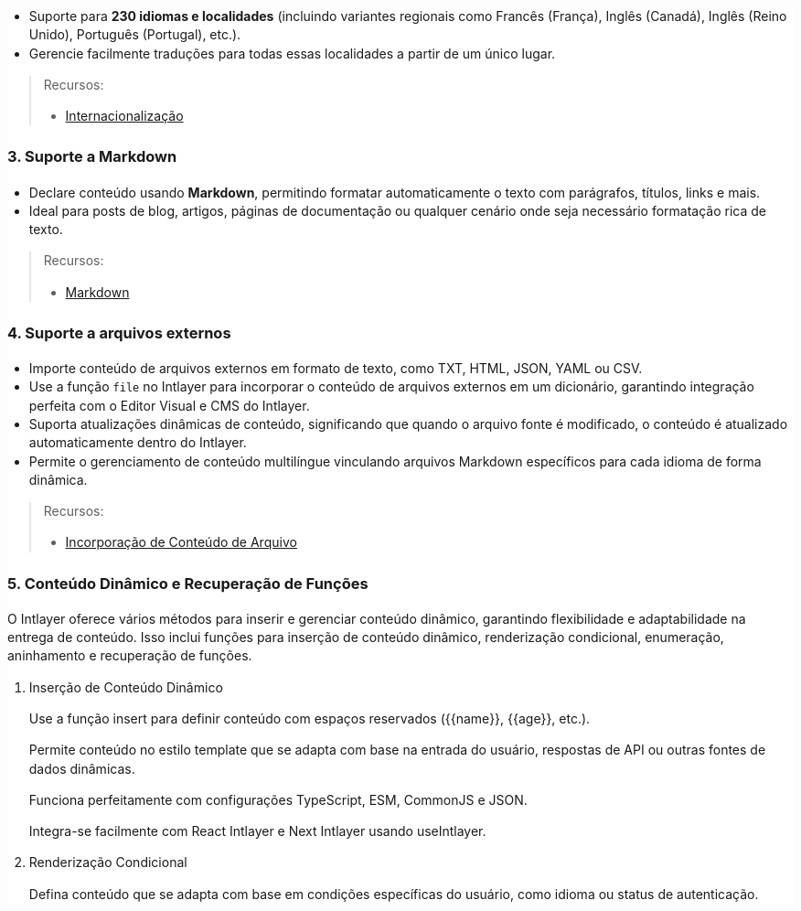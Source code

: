 - Suporte para **230 idiomas e localidades** (incluindo variantes regionais como Francês (França), Inglês (Canadá), Inglês (Reino Unido), Português (Portugal), etc.).
- Gerencie facilmente traduções para todas essas localidades a partir de um único lugar.

> Recursos:
>
> - [Internacionalização](https://github.com/aymericzip/intlayer/blob/main/docs/docs/pt/dictionary/translation.md)

### 3. Suporte a Markdown

- Declare conteúdo usando **Markdown**, permitindo formatar automaticamente o texto com parágrafos, títulos, links e mais.
- Ideal para posts de blog, artigos, páginas de documentação ou qualquer cenário onde seja necessário formatação rica de texto.

> Recursos:
>
> - [Markdown](https://github.com/aymericzip/intlayer/blob/main/docs/docs/pt/dictionary/markdown.md)

### 4. Suporte a arquivos externos

- Importe conteúdo de arquivos externos em formato de texto, como TXT, HTML, JSON, YAML ou CSV.
- Use a função `file` no Intlayer para incorporar o conteúdo de arquivos externos em um dicionário, garantindo integração perfeita com o Editor Visual e CMS do Intlayer.
- Suporta atualizações dinâmicas de conteúdo, significando que quando o arquivo fonte é modificado, o conteúdo é atualizado automaticamente dentro do Intlayer.
- Permite o gerenciamento de conteúdo multilíngue vinculando arquivos Markdown específicos para cada idioma de forma dinâmica.

> Recursos:
>
> - [Incorporação de Conteúdo de Arquivo](https://github.com/aymericzip/intlayer/blob/main/docs/docs/pt/dictionary/file.md)

### 5. Conteúdo Dinâmico e Recuperação de Funções

O Intlayer oferece vários métodos para inserir e gerenciar conteúdo dinâmico, garantindo flexibilidade e adaptabilidade na entrega de conteúdo. Isso inclui funções para inserção de conteúdo dinâmico, renderização condicional, enumeração, aninhamento e recuperação de funções.

1. Inserção de Conteúdo Dinâmico

   Use a função insert para definir conteúdo com espaços reservados ({{name}}, {{age}}, etc.).

   Permite conteúdo no estilo template que se adapta com base na entrada do usuário, respostas de API ou outras fontes de dados dinâmicas.

   Funciona perfeitamente com configurações TypeScript, ESM, CommonJS e JSON.

   Integra-se facilmente com React Intlayer e Next Intlayer usando useIntlayer.

2. Renderização Condicional

   Defina conteúdo que se adapta com base em condições específicas do usuário, como idioma ou status de autenticação.
